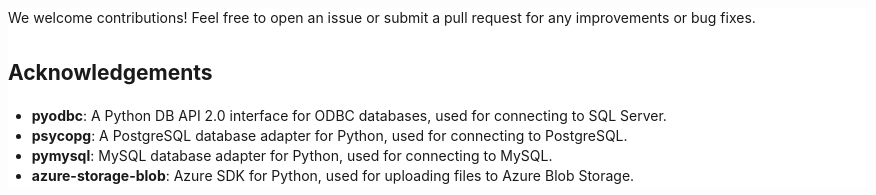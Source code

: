 We welcome contributions! Feel free to open an issue or submit a pull request for any improvements or bug fixes.

## Acknowledgements

- **pyodbc**: A Python DB API 2.0 interface for ODBC databases, used for connecting to SQL Server.
- **psycopg**: A PostgreSQL database adapter for Python, used for connecting to PostgreSQL.
- **pymysql**: MySQL database adapter for Python, used for connecting to MySQL.
- **azure-storage-blob**: Azure SDK for Python, used for uploading files to Azure Blob Storage.
